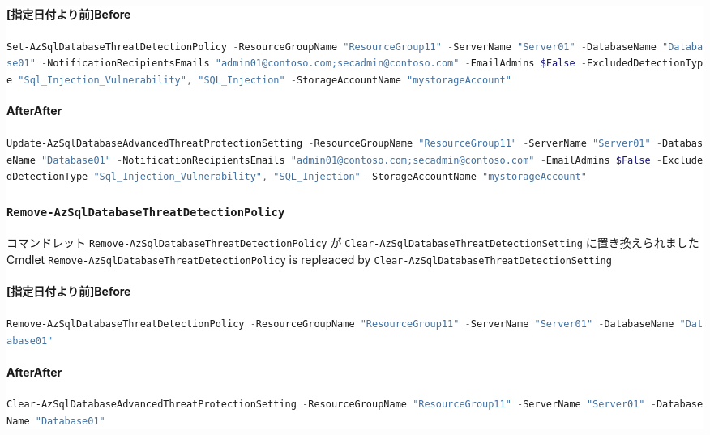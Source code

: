 #### <a name="before"></a><span data-ttu-id="dc4ae-293">[指定日付より前]</span><span class="sxs-lookup"><span data-stu-id="dc4ae-293">Before</span></span>
```powershell
Set-AzSqlDatabaseThreatDetectionPolicy -ResourceGroupName "ResourceGroup11" -ServerName "Server01" -DatabaseName "Database01" -NotificationRecipientsEmails "admin01@contoso.com;secadmin@contoso.com" -EmailAdmins $False -ExcludedDetectionType "Sql_Injection_Vulnerability", "SQL_Injection" -StorageAccountName "mystorageAccount"
```

#### <a name="after"></a><span data-ttu-id="dc4ae-294">After</span><span class="sxs-lookup"><span data-stu-id="dc4ae-294">After</span></span>
```powershell
Update-AzSqlDatabaseAdvancedThreatProtectionSetting -ResourceGroupName "ResourceGroup11" -ServerName "Server01" -DatabaseName "Database01" -NotificationRecipientsEmails "admin01@contoso.com;secadmin@contoso.com" -EmailAdmins $False -ExcludedDetectionType "Sql_Injection_Vulnerability", "SQL_Injection" -StorageAccountName "mystorageAccount"
```

### `Remove-AzSqlDatabaseThreatDetectionPolicy`
<span data-ttu-id="dc4ae-295">コマンドレット `Remove-AzSqlDatabaseThreatDetectionPolicy` が `Clear-AzSqlDatabaseThreatDetectionSetting` に置き換えられました</span><span class="sxs-lookup"><span data-stu-id="dc4ae-295">Cmdlet `Remove-AzSqlDatabaseThreatDetectionPolicy` is repleaced by `Clear-AzSqlDatabaseThreatDetectionSetting`</span></span>

#### <a name="before"></a><span data-ttu-id="dc4ae-296">[指定日付より前]</span><span class="sxs-lookup"><span data-stu-id="dc4ae-296">Before</span></span>
```powershell
Remove-AzSqlDatabaseThreatDetectionPolicy -ResourceGroupName "ResourceGroup11" -ServerName "Server01" -DatabaseName "Database01"
```

#### <a name="after"></a><span data-ttu-id="dc4ae-297">After</span><span class="sxs-lookup"><span data-stu-id="dc4ae-297">After</span></span>
```powershell
Clear-AzSqlDatabaseAdvancedThreatProtectionSetting -ResourceGroupName "ResourceGroup11" -ServerName "Server01" -DatabaseName "Database01"
```
